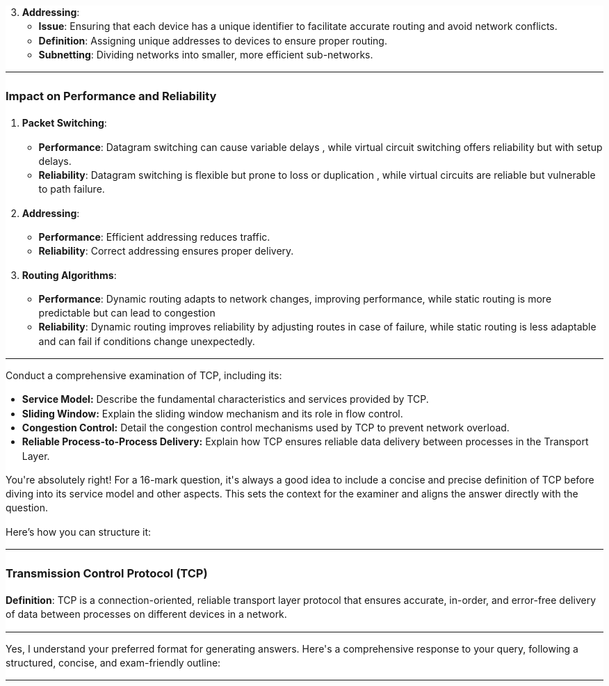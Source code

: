 3. **Addressing**:
   - **Issue**: Ensuring that each device has a unique identifier to facilitate accurate routing and avoid network conflicts.
   - **Definition**: Assigning unique addresses to devices to ensure proper routing.
   - **Subnetting**: Dividing networks into smaller, more efficient sub-networks.

---

### **Impact on Performance and Reliability**

1. **Packet Switching**:
   - **Performance**: Datagram switching can cause variable delays , while virtual circuit switching offers reliability but with setup delays.
   - **Reliability**: Datagram switching is flexible but prone to loss or duplication , while virtual circuits are reliable but vulnerable to path failure.
  
2. **Addressing**:
   - **Performance**: Efficient addressing reduces traffic.
   - **Reliability**: Correct addressing ensures proper delivery.

3. **Routing Algorithms**:
   - **Performance**: Dynamic routing adapts to network changes, improving performance, while static routing is more predictable but can lead to congestion 
   - **Reliability**: Dynamic routing improves reliability by adjusting routes in case of failure, while static routing is less adaptable and can fail if conditions change unexpectedly.

---

Conduct a comprehensive examination of TCP, including its:

*   **Service Model:** Describe the fundamental characteristics and services provided by TCP.
*   **Sliding Window:** Explain the sliding window mechanism and its role in flow control.
*   **Congestion Control:** Detail the congestion control mechanisms used by TCP to prevent network overload.
*   **Reliable Process-to-Process Delivery:** Explain how TCP ensures reliable data delivery between processes in the Transport Layer.

You're absolutely right! For a 16-mark question, it's always a good idea to include a concise and precise definition of TCP before diving into its service model and other aspects. This sets the context for the examiner and aligns the answer directly with the question.

Here’s how you can structure it:

---

### **Transmission Control Protocol (TCP)**
**Definition**: TCP is a connection-oriented, reliable transport layer protocol that ensures accurate, in-order, and error-free delivery of data between processes on different devices in a network.

---
Yes, I understand your preferred format for generating answers. Here's a comprehensive response to your query, following a structured, concise, and exam-friendly outline:

---
